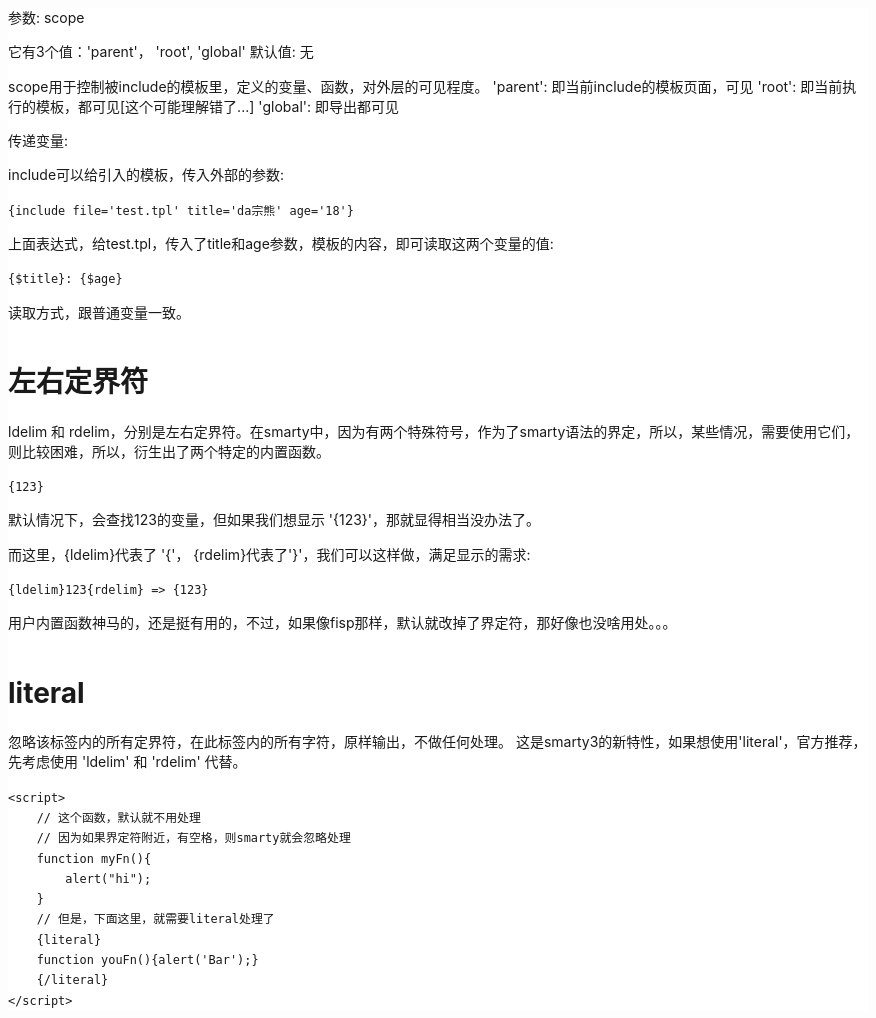 参数: scope

它有3个值：'parent'， 'root',  'global'
默认值: 无

scope用于控制被include的模板里，定义的变量、函数，对外层的可见程度。
'parent': 即当前include的模板页面，可见
'root': 即当前执行的模板，都可见[这个可能理解错了...]
'global': 即导出都可见

传递变量:

include可以给引入的模板，传入外部的参数:
```tpl
{include file='test.tpl' title='da宗熊' age='18'}
```

上面表达式，给test.tpl，传入了title和age参数，模板的内容，即可读取这两个变量的值:
``` tpl
{$title}: {$age}
```
读取方式，跟普通变量一致。


# 左右定界符

ldelim 和 rdelim，分别是左右定界符。在smarty中，因为有两个特殊符号，作为了smarty语法的界定，所以，某些情况，需要使用它们，则比较困难，所以，衍生出了两个特定的内置函数。
``` tpl
{123} 
```
默认情况下，会查找123的变量，但如果我们想显示 '{123}'，那就显得相当没办法了。

而这里，{ldelim}代表了 '{'， {rdelim}代表了'}'，我们可以这样做，满足显示的需求:
```tpl
{ldelim}123{rdelim} => {123}
```

用户内置函数神马的，还是挺有用的，不过，如果像fisp那样，默认就改掉了界定符，那好像也没啥用处。。。


# literal 

忽略该标签内的所有定界符，在此标签内的所有字符，原样输出，不做任何处理。
这是smarty3的新特性，如果想使用'literal'，官方推荐，先考虑使用 'ldelim' 和 'rdelim' 代替。

``` tpl
<script>
	// 这个函数，默认就不用处理
	// 因为如果界定符附近，有空格，则smarty就会忽略处理
	function myFn(){
		alert("hi");
	}
	// 但是，下面这里，就需要literal处理了
	{literal}
	function youFn(){alert('Bar');}
	{/literal}
</script>
```
